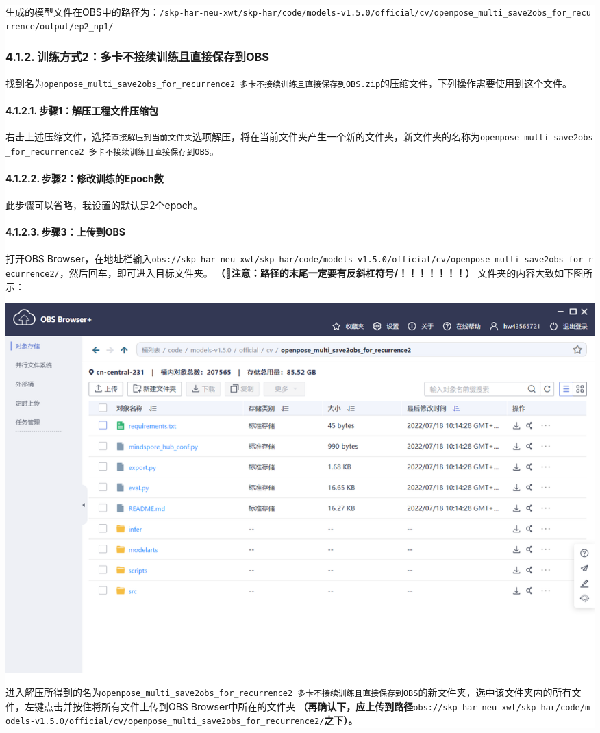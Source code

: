 生成的模型文件在OBS中的路径为：`/skp-har-neu-xwt/skp-har/code/models-v1.5.0/official/cv/openpose_multi_save2obs_for_recurrence/output/ep2_np1/`

### 4.1.2. **训练方式2：多卡不接续训练且直接保存到OBS**

找到名为`openpose_multi_save2obs_for_recurrence2 多卡不接续训练且直接保存到OBS.zip`的压缩文件，下列操作需要使用到这个文件。


#### 4.1.2.1. 步骤1：解压工程文件压缩包

右击上述压缩文件，选择`直接解压到当前文件夹`选项解压，将在当前文件夹产生一个新的文件夹，新文件夹的名称为`openpose_multi_save2obs_for_recurrence2 多卡不接续训练且直接保存到OBS`。

#### 4.1.2.2. 步骤2：修改训练的Epoch数

此步骤可以省略，我设置的默认是2个epoch。

#### 4.1.2.3. 步骤3：上传到OBS

打开OBS Browser，在地址栏输入`obs://skp-har-neu-xwt/skp-har/code/models-v1.5.0/official/cv/openpose_multi_save2obs_for_recurrence2/`，然后回车，即可进入目标文件夹。 **（🔺注意：路径的末尾一定要有反斜杠符号/！！！！！！！）** 文件夹的内容大致如下图所示：

![训练方式2：OBS目标文件夹的内容](./images/训练方式2：OBS目标文件夹的内容.png)

进入解压所得到的名为`openpose_multi_save2obs_for_recurrence2 多卡不接续训练且直接保存到OBS`的新文件夹，选中该文件夹内的所有文件，左键点击并按住将所有文件上传到OBS Browser中所在的文件夹 **（再确认下，应上传到路径**`obs://skp-har-neu-xwt/skp-har/code/models-v1.5.0/official/cv/openpose_multi_save2obs_for_recurrence2/`**之下）。**
